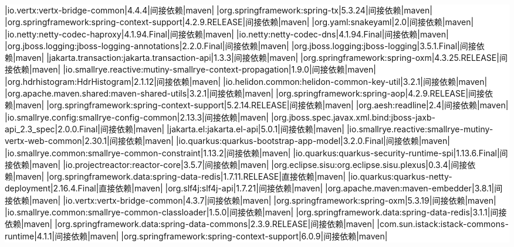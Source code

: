 |io.vertx:vertx-bridge-common|4.4.4|间接依赖|maven|
|org.springframework:spring-tx|5.3.24|间接依赖|maven|
|org.springframework:spring-context-support|4.2.9.RELEASE|间接依赖|maven|
|org.yaml:snakeyaml|2.0|间接依赖|maven|
|io.netty:netty-codec-haproxy|4.1.94.Final|间接依赖|maven|
|io.netty:netty-codec-dns|4.1.94.Final|间接依赖|maven|
|org.jboss.logging:jboss-logging-annotations|2.2.0.Final|间接依赖|maven|
|org.jboss.logging:jboss-logging|3.5.1.Final|间接依赖|maven|
|jakarta.transaction:jakarta.transaction-api|1.3.3|间接依赖|maven|
|org.springframework:spring-oxm|4.3.25.RELEASE|间接依赖|maven|
|io.smallrye.reactive:mutiny-smallrye-context-propagation|1.9.0|间接依赖|maven|
|org.hdrhistogram:HdrHistogram|2.1.12|间接依赖|maven|
|io.helidon.common:helidon-common-key-util|3.2.1|间接依赖|maven|
|org.apache.maven.shared:maven-shared-utils|3.2.1|间接依赖|maven|
|org.springframework:spring-aop|4.2.9.RELEASE|间接依赖|maven|
|org.springframework:spring-context-support|5.2.14.RELEASE|间接依赖|maven|
|org.aesh:readline|2.4|间接依赖|maven|
|io.smallrye.config:smallrye-config-common|2.13.3|间接依赖|maven|
|org.jboss.spec.javax.xml.bind:jboss-jaxb-api_2.3_spec|2.0.0.Final|间接依赖|maven|
|jakarta.el:jakarta.el-api|5.0.1|间接依赖|maven|
|io.smallrye.reactive:smallrye-mutiny-vertx-web-common|2.30.1|间接依赖|maven|
|io.quarkus:quarkus-bootstrap-app-model|3.2.0.Final|间接依赖|maven|
|io.smallrye.common:smallrye-common-constraint|1.13.2|间接依赖|maven|
|io.quarkus:quarkus-security-runtime-spi|1.13.6.Final|间接依赖|maven|
|io.projectreactor:reactor-core|3.5.7|间接依赖|maven|
|org.eclipse.sisu:org.eclipse.sisu.plexus|0.3.4|间接依赖|maven|
|org.springframework.data:spring-data-redis|1.7.11.RELEASE|直接依赖|maven|
|io.quarkus:quarkus-netty-deployment|2.16.4.Final|直接依赖|maven|
|org.slf4j:slf4j-api|1.7.21|间接依赖|maven|
|org.apache.maven:maven-embedder|3.8.1|间接依赖|maven|
|io.vertx:vertx-bridge-common|4.3.7|间接依赖|maven|
|org.springframework:spring-oxm|5.3.19|间接依赖|maven|
|io.smallrye.common:smallrye-common-classloader|1.5.0|间接依赖|maven|
|org.springframework.data:spring-data-redis|3.1.1|间接依赖|maven|
|org.springframework.data:spring-data-commons|2.3.9.RELEASE|间接依赖|maven|
|com.sun.istack:istack-commons-runtime|4.1.1|间接依赖|maven|
|org.springframework:spring-context-support|6.0.9|间接依赖|maven|